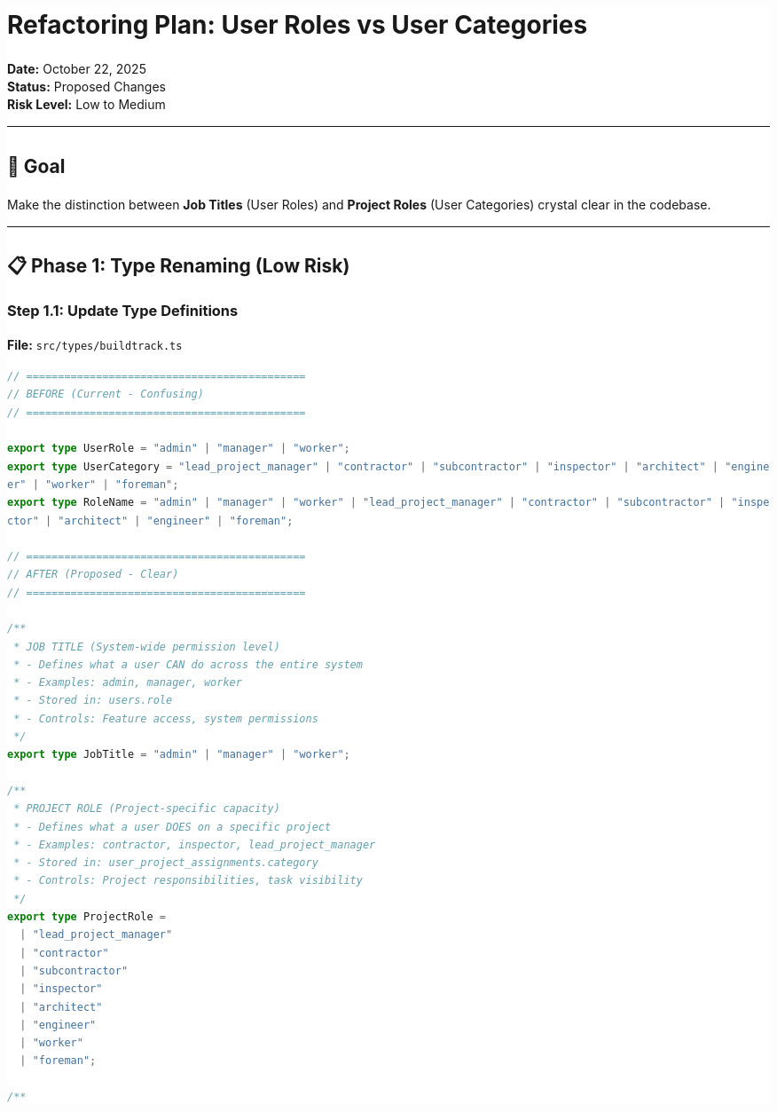 # Refactoring Plan: User Roles vs User Categories

**Date:** October 22, 2025  
**Status:** Proposed Changes  
**Risk Level:** Low to Medium

---

## 🎯 Goal

Make the distinction between **Job Titles** (User Roles) and **Project Roles** (User Categories) crystal clear in the codebase.

---

## 📋 Phase 1: Type Renaming (Low Risk)

### Step 1.1: Update Type Definitions

**File:** `src/types/buildtrack.ts`

```typescript
// ============================================
// BEFORE (Current - Confusing)
// ============================================

export type UserRole = "admin" | "manager" | "worker";
export type UserCategory = "lead_project_manager" | "contractor" | "subcontractor" | "inspector" | "architect" | "engineer" | "worker" | "foreman";
export type RoleName = "admin" | "manager" | "worker" | "lead_project_manager" | "contractor" | "subcontractor" | "inspector" | "architect" | "engineer" | "foreman";

// ============================================
// AFTER (Proposed - Clear)
// ============================================

/**
 * JOB TITLE (System-wide permission level)
 * - Defines what a user CAN do across the entire system
 * - Examples: admin, manager, worker
 * - Stored in: users.role
 * - Controls: Feature access, system permissions
 */
export type JobTitle = "admin" | "manager" | "worker";

/**
 * PROJECT ROLE (Project-specific capacity)
 * - Defines what a user DOES on a specific project
 * - Examples: contractor, inspector, lead_project_manager
 * - Stored in: user_project_assignments.category
 * - Controls: Project responsibilities, task visibility
 */
export type ProjectRole = 
  | "lead_project_manager" 
  | "contractor" 
  | "subcontractor" 
  | "inspector" 
  | "architect" 
  | "engineer" 
  | "worker" 
  | "foreman";

/**
```